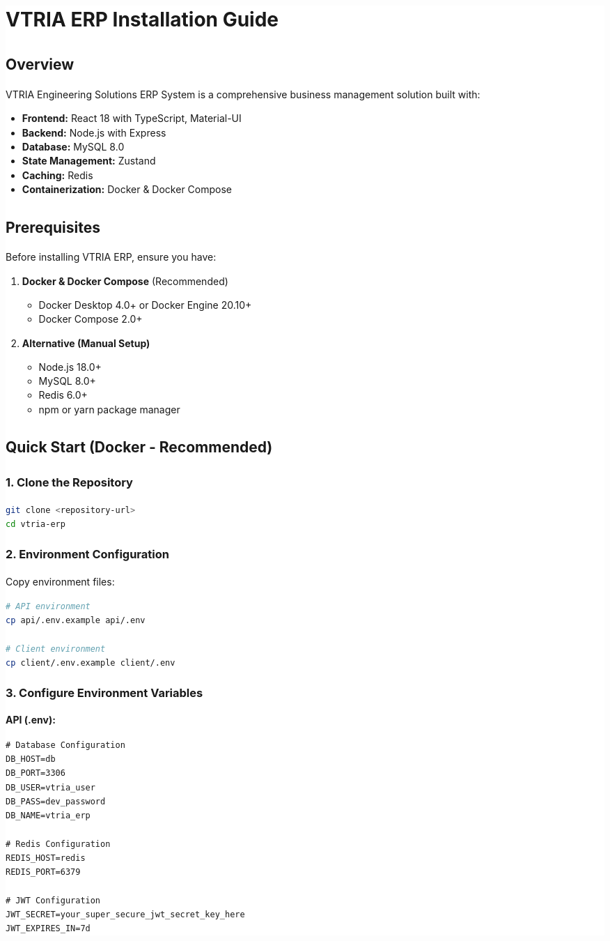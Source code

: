 # VTRIA ERP Installation Guide

## Overview

VTRIA Engineering Solutions ERP System is a comprehensive business management solution built with:
- **Frontend:** React 18 with TypeScript, Material-UI
- **Backend:** Node.js with Express
- **Database:** MySQL 8.0
- **State Management:** Zustand
- **Caching:** Redis
- **Containerization:** Docker & Docker Compose

## Prerequisites

Before installing VTRIA ERP, ensure you have:

1. **Docker & Docker Compose** (Recommended)
   - Docker Desktop 4.0+ or Docker Engine 20.10+
   - Docker Compose 2.0+

2. **Alternative (Manual Setup)**
   - Node.js 18.0+
   - MySQL 8.0+
   - Redis 6.0+
   - npm or yarn package manager

## Quick Start (Docker - Recommended)

### 1. Clone the Repository
```bash
git clone <repository-url>
cd vtria-erp
```

### 2. Environment Configuration
Copy environment files:
```bash
# API environment
cp api/.env.example api/.env

# Client environment  
cp client/.env.example client/.env
```

### 3. Configure Environment Variables

**API (.env):**
```env
# Database Configuration
DB_HOST=db
DB_PORT=3306
DB_USER=vtria_user
DB_PASS=dev_password
DB_NAME=vtria_erp

# Redis Configuration
REDIS_HOST=redis
REDIS_PORT=6379

# JWT Configuration
JWT_SECRET=your_super_secure_jwt_secret_key_here
JWT_EXPIRES_IN=7d
```